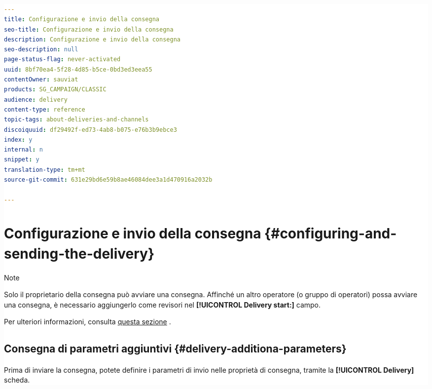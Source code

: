 ```yaml
---
title: Configurazione e invio della consegna
seo-title: Configurazione e invio della consegna
description: Configurazione e invio della consegna
seo-description: null
page-status-flag: never-activated
uuid: 8bf70ea4-5f28-4d85-b5ce-0bd3ed3eea55
contentOwner: sauviat
products: SG_CAMPAIGN/CLASSIC
audience: delivery
content-type: reference
topic-tags: about-deliveries-and-channels
discoiquuid: df29492f-ed73-4ab8-b075-e76b3b9ebce3
index: y
internal: n
snippet: y
translation-type: tm+mt
source-git-commit: 631e29bd6e59b8ae46084dee3a1d470916a2032b

---
```



# Configurazione e invio della consegna {#configuring-and-sending-the-delivery}

>[!NOTE]
>
>Solo il proprietario della consegna può avviare una consegna. Affinché un altro operatore (o gruppo di operatori) possa avviare una consegna, è necessario aggiungerlo come revisori nel **[!UICONTROL Delivery start:]** campo.
>
>Per ulteriori informazioni, consulta [questa sezione](../../campaign/using/marketing-campaign-approval.md#selecting-reviewers) .

## Consegna di parametri aggiuntivi {#delivery-additiona-parameters}

Prima di inviare la consegna, potete definire i parametri di invio nelle proprietà di consegna, tramite la **[!UICONTROL Delivery]** scheda.
